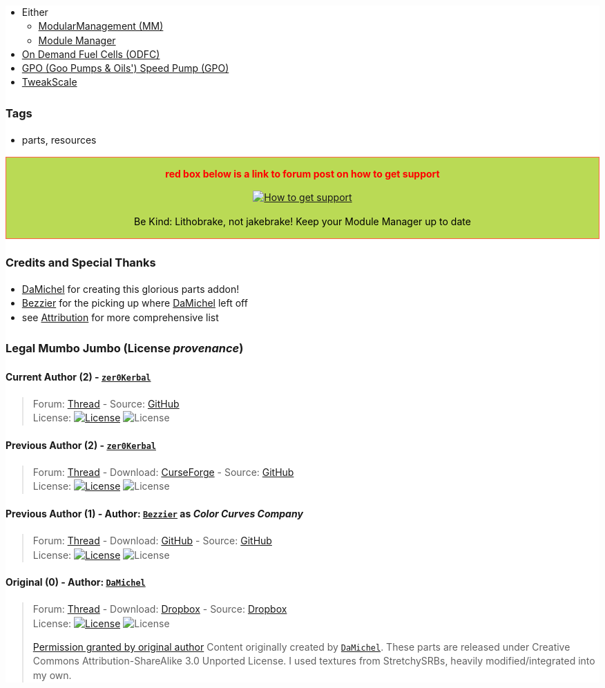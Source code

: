 * Either
  * [ModularManagement (MM)][MM]
  * [Module Manager][m-m]
* [On Demand Fuel Cells (ODFC)][ODFC]
* [GPO (Goo Pumps & Oils') Speed Pump (GPO)][GPO]
* [TweakScale][twk]

### Tags

* parts, resources

<div style="border:0.5px solid Tomato; background-color: #BADA55; color: #FF0000; text-align:center">
  <p><b>red box below is a link to forum post on how to get support</b></p>
  <a href="https://forum.kerbalspaceprogram.com/index.php?/topic/83212-*">
    <p><img src="https://i.postimg.cc/vHP6zmrw/image.png" alt="How to get support"></p></a>
  <p style="color: #000000;">Be Kind: Lithobrake, not jakebrake! Keep your Module Manager up to date</p>
</div>

### Credits and Special Thanks

* [DaMichel][damichel] for creating this glorious parts addon!
* [Bezzier][bezzier] for the picking up where [DaMichel][damichel] left off
* see [Attribution][attrb] for more comprehensive list

### Legal Mumbo Jumbo (License *provenance*)

#### Current Author (2) - [`zer0Kerbal`][zer0Kerbal]

> Forum: [Thread][forum] - Source: [GitHub][GITHUB:url]  
> License: [![License][LIC:shd]][LIC:url] ![License][LIC:log]

#### Previous Author (2) - [`zer0Kerbal`][zer0Kerbal]

> Forum: [Thread][MOD:2:thread] - Download: [CurseForge][MOD:2:dnload] - Source: [GitHub][MOD:2:source]  
> License: [![License][LIC:2:shd]][LIC:2:url] ![License][LIC:2:log]

#### Previous Author (1) - Author: [`Bezzier`][bezzier] as *Color Curves Company*

> Forum: [Thread][MOD:1:thread] - Download: [GitHub][MOD:1:dnload] - Source: [GitHub][MOD:1:source]  
> License: [![License][LIC:1:shd]][LIC:1:url] ![License][LIC:1:log]

#### Original (0) - Author: [`DaMichel`][damichel]

> Forum: [Thread][MOD:0:thread] - Download: [Dropbox][MOD:0:dnload] - Source: [Dropbox][MOD:0:source]  
> License: [![License][LIC:0:shd]][LIC:0:url] ![License][LIC:0:log]
>
> [Permission granted by original author](http://forum.kerbalspaceprogram.com/index.php?/topic/55842-partswip-damichels-partsCargoBays-r2-2222015/&do=findComment&comment=2568712)
> Content originally created by [`DaMichel`][damichel].
> These parts are released under Creative Commons Attribution-ShareAlike 3.0 Unported License.
> I used textures from StretchySRBs, heavily modified/integrated into my own.


[attrb]: https://zer0kerbal.github.io/AeroRadial/Attributions "Attribution"
[chlog]: https://raw.githubusercontent.com/zer0Kerbal/AeroRadial/master/changelog.md  "Changelog"
[discu]: https://github.com/zer0Kerbal/AeroRadial/discussions "Discussions"
[forum]: https://forum.kerbalspaceprogram.com/index.php?/topic/208118-*/ "AeroRadial Forum Thread"
[issue]: https://github.com/zer0Kerbal/AeroRadial/issues "issues"
[markt]: https://zer0kerbal.github.io/AeroRadial/Marketing "Marketing Slicks"
[notic]: https://zer0kerbal.github.io/AeroRadial/Notices "Notices"
[pages]: https://zer0kerbal.github.io/AeroRadial "GitHub Pages"
[parts]: https://zer0kerbal.github.io/AeroRadial/PartsCatalog "Parts Catalog"
[SHD:mod]: https://img.shields.io/endpoint?url=https://raw.githubusercontent.com/zer0Kerbal/AeroRadial/master/json/mod.json
[SHD:pgs]: https://img.shields.io/badge/GitHub-Pages-white?style=plastic&labelColor=9cf&logoColor=181717&logo=github "GitHub IO"
[MOD:0:dnload]: https://www.dropbox.com/s/ayqdo72ieq0do86/DMTanks_Mar06-2014.zip"Dropbox"
[MOD:0:source]: https://www.dropbox.com/s/ayqdo72ieq0do86/DMTanks_Mar06-2014.zip "Dropbox"
[MOD:0:thread]: https://forum.kerbalspaceprogram.com/index.php?/topic/55842-*/ "KSP Forum"
[MOD:1:dnload]: https://github.com/ColorCurves/AeroRTG "GitHub"
[MOD:1:source]: https://github.com/ColorCurves/AeroRTG "GitHub"
[MOD:1:thread]: https://forum.kerbalspaceprogram.com/index.php?/topic/55842-*/ "KSP Forum"
[MOD:2:dnload]: https://www.curseforge.com/kerbal/ksp-mods/AeroRadial "GitHub"
[MOD:2:source]: https://github.com/zer0Kerbal/AeroRadial "GitHub"
[MOD:2:thread]: https://forum.kerbalspaceprogram.com/index.php?/topic/208118-*/ "KSP Forum"
[LIC:0:url]: https://creativecommons.org/licenses/by-sa/3.0/ "CC BY-SA 3.0"
[LIC:0:log]: https://licensebuttons.net/i/l/by-sa/transparent/33/66/99/76x22.png "CC BY-SA 3.0"
[LIC:0:shd]: https://img.shields.io/badge/License-CC%20BY--SA%203.0-ef9421?labelColor=black&style=plastic&logoColor=ef9421&logo=creativecommons "CC BY-SA 3.0"
[LIC:1:url]: https://creativecommons.org/licenses/by-sa/3.0/ "CC BY-SA 3.0"
[LIC:1:log]: https://licensebuttons.net/i/l/by-sa/transparent/33/66/99/76x22.png "CC BY-SA 3.0"
[LIC:1:shd]: https://img.shields.io/badge/License-CC%20BY--SA%203.0-ef9421?labelColor=black&style=plastic&logoColor=ef9421&logo=creativecommons "CC BY-SA 3.0"
[LIC:2:url]: https://creativecommons.org/licenses/by-sa/3.0/ "CC BY-SA 3.0"
[LIC:2:log]: https://licensebuttons.net/i/l/by-sa/transparent/33/66/99/76x22.png "CC BY-SA 3.0"
[LIC:2:shd]: https://img.shields.io/badge/License-CC%20BY--SA%203.0-ef9421?labelColor=black&style=plastic&logoColor=ef9421&logo=creativecommons "CC BY-SA 3.0"
[LIC:url]: https://creativecommons.org/licenses/by-sa/4.0/ "CC BY-SA 4.0"
[LIC:log]: https://licensebuttons.net/i/l/by-sa/transparent/33/66/99/76x22.png "CC BY-SA 3.0"
[LIC:shd]: https://img.shields.io/endpoint?url=https://raw.githubusercontent.com/zer0Kerbal/AeroRadial/master/json/license.json "CC BY-SA 4.0"
[CURSFG:url]: https://www.curseforge.com/kerbal/ksp-mods/AeroRadial "Curseforge"
[CURSFG:shd]: https://img.shields.io/badge/CurseForge-Link-CCFF00.svg?labelColor=6441A4&style=plastic&logo=curseforge "Curseforge"
[GITHUB:url]: https://github.com/zer0Kerbal/AeroRadial/ "GitHub"
[GITHUB:shd]: https://img.shields.io/badge/Github-Link-CCFF00.svg?labelColor=181717&style=plastic&logo=github "GitHub"
[KSP:url]: https://kerbalspaceprogram.com/ "Kerbal Space Program"
[KSP:shd]: https://img.shields.io/endpoint?url=https://raw.githubusercontent.com/zer0Kerbal/AeroRadial/master/json/ksp.json "Kerbal Space Program"
[DML]: https://www.curseforge.com/kerbal/ksp-mods/damichelltd "DaMichel Ltd (DML)"
[DAR]: https://www.curseforge.com/kerbal/ksp-mods/AeroRadial "AeroRadial (DAR)"
[DCB]: https://www.curseforge.com/kerbal/ksp-mods/CargoBays "DaMichel's CargoBays (DCB)"
[DMF]: https://www.curseforge.com/kerbal/ksp-mods/Fuselage "DaMichel's Fuselage (DMF)"
[DST]: https://www.curseforge.com/kerbal/ksp-mods/SphericalTanks "DaMichel's SphericalTanks (DST)"
[AAL]: https://www.curseforge.com/kerbal/ksp-mods/AxialAerospaceLtd "Axial Aerospace Limited (AA/L)"
[CARGO]: https://www.curseforge.com/kerbal/ksp-mods/SimpleCargoSolutions "Simple Cargo Solutions (CARGO)"
[DREAM]: https://www.curseforge.com/kerbal/ksp-mods/Dreamer "Dreamer (DREAM)"
[LTEK]: https://www.curseforge.com/kerbal/ksp-mods/LanderTek "LanderTek (LTK)"
[WHIM]: https://www.curseforge.com/kerbal/ksp-mods/WhimChaser "WhimChaser (WHIM)"
[GPO]: https://www.curseforge.com/kerbal/ksp-mods/GPOSpeedPump "GPO SpeedPump (GPO)"
[ODFC]: https://www.curseforge.com/kerbal/ksp-mods/OnDemandFuelCells "On Demand Fuel Cells (ODFC)"
[MM]: https://github.com/net-lisias-ksp/ModularManagement "ModularManagement (MM)"
[m-m]: https://forum.kerbalspaceprogram.com/index.php?/topic/50533-*/ "Module Manager"
[twk]: https://forum.kerbalspaceprogram.com/index.php?/topic/179030-*/ "TweakScale"
[PAYPAL:img]: https://img.shields.io/badge/Buy%20me%20some%20-LFO-BADA55?style=for-the-badge&logo=paypal&labelColor=FFDD00/ "PayPal"
[PAYPAL:url]: https://www.paypal.com/donate?hosted_button_id=DC22YHMEJREKL/
[PATREON:img]: https://img.shields.io/badge/Patreon%20-Patreonize-FF424D?style=for-the-badge&logo=patreon/ "Patreon"
[PATREON:url]: https://www.patreon.com/zer0Kerbal/membership "Patreon"
[lreadme]: https://github.com/zer0Kerbal/zer0Kerbal/blob/master/Localization/readme.md "Localization Readme"
[qstart]: https://github.com/zer0Kerbal/zer0Kerbal/blob/master/Localization/quickstart.md "Quickstart"
[EN]: https://raw.githubusercontent.com/zer0Kerbal/zer0Kerbal/master/img/EN.png "English"  
[curseforge]: https://www.curseforge.com/members/zer0kerbal/projects
[reddit]: https://www.reddit.com/user/zer0Kerbal
[twitch]: https://www.twitch.tv/zer0kerbal
[twitter]: https://twitter.com/zer0Kerbal
[youtube]: https://www.youtube.com/@zer0Kerbal
[steam]: https://steamcommunity.com/id/zeroKerbal
[projects]: https://zer0kerbal.github.io/zer0Kerbal/projects.html
[damichel]: https://forum.kerbalspaceprogram.com/index.php?/profile/93697-*/ "damichel"
[bezzier]: https://forum.kerbalspaceprogram.com/index.php?/profile/81209-*/ "Bezzier"
[zer0Kerbal]: https://forum.kerbalspaceprogram.com/index.php?/profile/190933-*/ "zer0Kerbal"